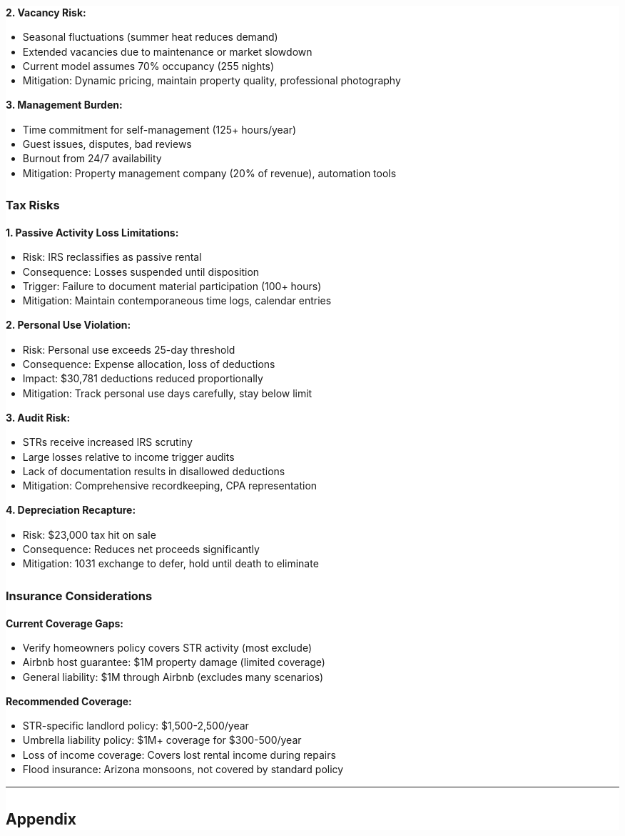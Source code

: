 **2. Vacancy Risk:**
- Seasonal fluctuations (summer heat reduces demand)
- Extended vacancies due to maintenance or market slowdown
- Current model assumes 70% occupancy (255 nights)
- Mitigation: Dynamic pricing, maintain property quality, professional photography

**3. Management Burden:**
- Time commitment for self-management (125+ hours/year)
- Guest issues, disputes, bad reviews
- Burnout from 24/7 availability
- Mitigation: Property management company (20% of revenue), automation tools

### Tax Risks

**1. Passive Activity Loss Limitations:**
- Risk: IRS reclassifies as passive rental
- Consequence: Losses suspended until disposition
- Trigger: Failure to document material participation (100+ hours)
- Mitigation: Maintain contemporaneous time logs, calendar entries

**2. Personal Use Violation:**
- Risk: Personal use exceeds 25-day threshold
- Consequence: Expense allocation, loss of deductions
- Impact: $30,781 deductions reduced proportionally
- Mitigation: Track personal use days carefully, stay below limit

**3. Audit Risk:**
- STRs receive increased IRS scrutiny
- Large losses relative to income trigger audits
- Lack of documentation results in disallowed deductions
- Mitigation: Comprehensive recordkeeping, CPA representation

**4. Depreciation Recapture:**
- Risk: $23,000 tax hit on sale
- Consequence: Reduces net proceeds significantly
- Mitigation: 1031 exchange to defer, hold until death to eliminate

### Insurance Considerations

**Current Coverage Gaps:**
- Verify homeowners policy covers STR activity (most exclude)
- Airbnb host guarantee: $1M property damage (limited coverage)
- General liability: $1M through Airbnb (excludes many scenarios)

**Recommended Coverage:**
- STR-specific landlord policy: $1,500-2,500/year
- Umbrella liability policy: $1M+ coverage for $300-500/year
- Loss of income coverage: Covers lost rental income during repairs
- Flood insurance: Arizona monsoons, not covered by standard policy

---

## Appendix
